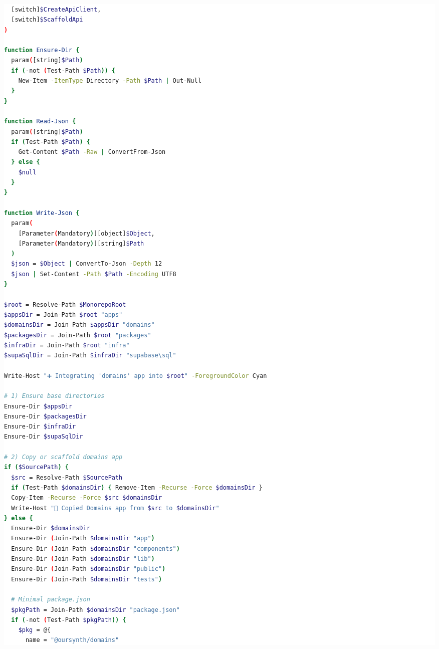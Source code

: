 ```bash
  [switch]$CreateApiClient,
  [switch]$ScaffoldApi
)

function Ensure-Dir {
  param([string]$Path)
  if (-not (Test-Path $Path)) {
    New-Item -ItemType Directory -Path $Path | Out-Null
  }
}

function Read-Json {
  param([string]$Path)
  if (Test-Path $Path) {
    Get-Content $Path -Raw | ConvertFrom-Json
  } else {
    $null
  }
}

function Write-Json {
  param(
    [Parameter(Mandatory)][object]$Object,
    [Parameter(Mandatory)][string]$Path
  )
  $json = $Object | ConvertTo-Json -Depth 12
  $json | Set-Content -Path $Path -Encoding UTF8
}

$root = Resolve-Path $MonorepoRoot
$appsDir = Join-Path $root "apps"
$domainsDir = Join-Path $appsDir "domains"
$packagesDir = Join-Path $root "packages"
$infraDir = Join-Path $root "infra"
$supaSqlDir = Join-Path $infraDir "supabase\sql"

Write-Host "➕ Integrating 'domains' app into $root" -ForegroundColor Cyan

# 1) Ensure base directories
Ensure-Dir $appsDir
Ensure-Dir $packagesDir
Ensure-Dir $infraDir
Ensure-Dir $supaSqlDir

# 2) Copy or scaffold domains app
if ($SourcePath) {
  $src = Resolve-Path $SourcePath
  if (Test-Path $domainsDir) { Remove-Item -Recurse -Force $domainsDir }
  Copy-Item -Recurse -Force $src $domainsDir
  Write-Host "📁 Copied Domains app from $src to $domainsDir"
} else {
  Ensure-Dir $domainsDir
  Ensure-Dir (Join-Path $domainsDir "app")
  Ensure-Dir (Join-Path $domainsDir "components")
  Ensure-Dir (Join-Path $domainsDir "lib")
  Ensure-Dir (Join-Path $domainsDir "public")
  Ensure-Dir (Join-Path $domainsDir "tests")

  # Minimal package.json
  $pkgPath = Join-Path $domainsDir "package.json"
  if (-not (Test-Path $pkgPath)) {
    $pkg = @{
      name = "@oursynth/domains"
```